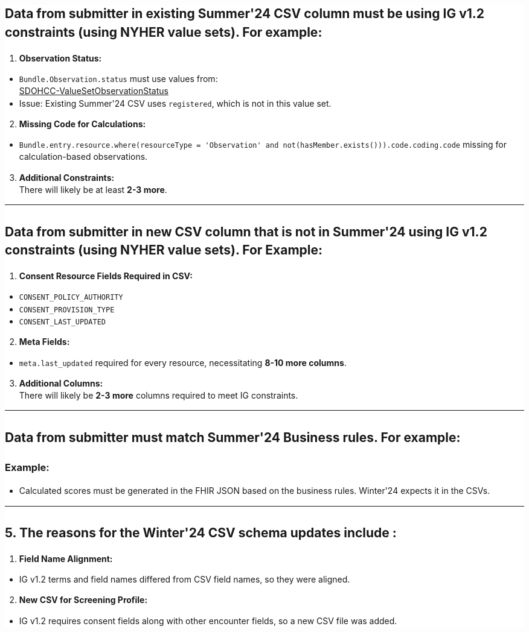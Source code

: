 
## Data from submitter in existing Summer'24 CSV column must be using IG v1.2 constraints (using NYHER value sets). For example:
1. **Observation Status:**
 - `Bundle.Observation.status` must use values from:  
   [SDOHCC-ValueSetObservationStatus](https://hl7.org/fhir/us/sdoh-clinicalcare/STU2.2/ValueSet-SDOHCC-ValueSetObservationStatus.html)  
 - Issue: Existing Summer'24 CSV uses `registered`, which is not in this value set.

2. **Missing Code for Calculations:**
 - `Bundle.entry.resource.where(resourceType = 'Observation' and not(hasMember.exists())).code.coding.code` missing for calculation-based observations.

3. **Additional Constraints:**  
 There will likely be at least **2-3 more**.

---

## Data from submitter in new CSV column that is not in Summer'24 using IG v1.2 constraints (using NYHER value sets). For Example:

1. **Consent Resource Fields Required in CSV:**
 - `CONSENT_POLICY_AUTHORITY`
 - `CONSENT_PROVISION_TYPE`
 - `CONSENT_LAST_UPDATED`

2. **Meta Fields:**
 - `meta.last_updated` required for every resource, necessitating **8-10 more columns**.

3. **Additional Columns:**  
 There will likely be **2-3 more** columns required to meet IG constraints.

---

## Data from submitter must match Summer'24 Business rules. For example:

### Example:
- Calculated scores must be generated in the FHIR JSON based on the business rules. Winter'24 expects it in the CSVs.

---

## 5. The reasons for the Winter'24 CSV schema updates include :

1. **Field Name Alignment:**
 - IG v1.2 terms and field names differed from CSV field names, so they were aligned.

2. **New CSV for Screening Profile:**
 - IG v1.2 requires consent fields along with other encounter fields, so a new CSV file was added.
